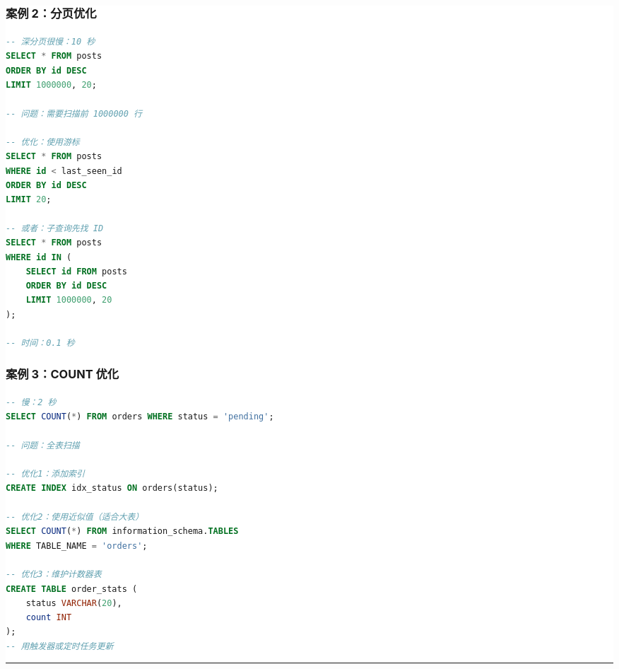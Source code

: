 ```sql
```

### 案例 2：分页优化

```sql
-- 深分页很慢：10 秒
SELECT * FROM posts
ORDER BY id DESC
LIMIT 1000000, 20;

-- 问题：需要扫描前 1000000 行

-- 优化：使用游标
SELECT * FROM posts
WHERE id < last_seen_id
ORDER BY id DESC
LIMIT 20;

-- 或者：子查询先找 ID
SELECT * FROM posts
WHERE id IN (
    SELECT id FROM posts
    ORDER BY id DESC
    LIMIT 1000000, 20
);

-- 时间：0.1 秒
```

### 案例 3：COUNT 优化

```sql
-- 慢：2 秒
SELECT COUNT(*) FROM orders WHERE status = 'pending';

-- 问题：全表扫描

-- 优化1：添加索引
CREATE INDEX idx_status ON orders(status);

-- 优化2：使用近似值（适合大表）
SELECT COUNT(*) FROM information_schema.TABLES
WHERE TABLE_NAME = 'orders';

-- 优化3：维护计数器表
CREATE TABLE order_stats (
    status VARCHAR(20),
    count INT
);
-- 用触发器或定时任务更新
```

---